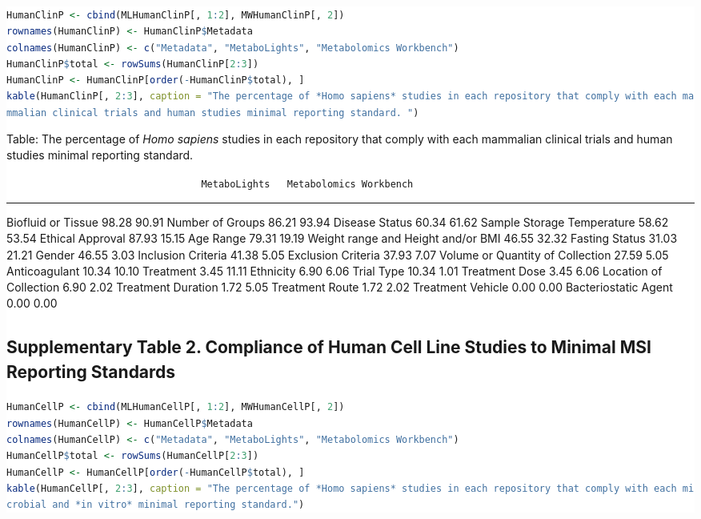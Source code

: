 
```r
HumanClinP <- cbind(MLHumanClinP[, 1:2], MWHumanClinP[, 2])
rownames(HumanClinP) <- HumanClinP$Metadata
colnames(HumanClinP) <- c("Metadata", "MetaboLights", "Metabolomics Workbench")
HumanClinP$total <- rowSums(HumanClinP[2:3])
HumanClinP <- HumanClinP[order(-HumanClinP$total), ]
kable(HumanClinP[, 2:3], caption = "The percentage of *Homo sapiens* studies in each repository that comply with each mammalian clinical trials and human studies minimal reporting standard. ")
```



Table: The percentage of *Homo sapiens* studies in each repository that comply with each mammalian clinical trials and human studies minimal reporting standard. 

                                      MetaboLights   Metabolomics Workbench
-----------------------------------  -------------  -----------------------
Biofluid or Tissue                           98.28                    90.91
Number of Groups                             86.21                    93.94
Disease Status                               60.34                    61.62
Sample Storage Temperature                   58.62                    53.54
Ethical Approval                             87.93                    15.15
Age Range                                    79.31                    19.19
Weight range and Height and/or BMI           46.55                    32.32
Fasting Status                               31.03                    21.21
Gender                                       46.55                     3.03
Inclusion Criteria                           41.38                     5.05
Exclusion Criteria                           37.93                     7.07
Volume or Quantity of Collection             27.59                     5.05
Anticoagulant                                10.34                    10.10
Treatment                                     3.45                    11.11
Ethnicity                                     6.90                     6.06
Trial Type                                   10.34                     1.01
Treatment Dose                                3.45                     6.06
Location of Collection                        6.90                     2.02
Treatment Duration                            1.72                     5.05
Treatment Route                               1.72                     2.02
Treatment Vehicle                             0.00                     0.00
Bacteriostatic Agent                          0.00                     0.00

## Supplementary Table 2. Compliance of Human Cell Line Studies to Minimal MSI Reporting Standards


```r
HumanCellP <- cbind(MLHumanCellP[, 1:2], MWHumanCellP[, 2])
rownames(HumanCellP) <- HumanCellP$Metadata
colnames(HumanCellP) <- c("Metadata", "MetaboLights", "Metabolomics Workbench")
HumanCellP$total <- rowSums(HumanCellP[2:3])
HumanCellP <- HumanCellP[order(-HumanCellP$total), ]
kable(HumanCellP[, 2:3], caption = "The percentage of *Homo sapiens* studies in each repository that comply with each microbial and *in vitro* minimal reporting standard.")
```
